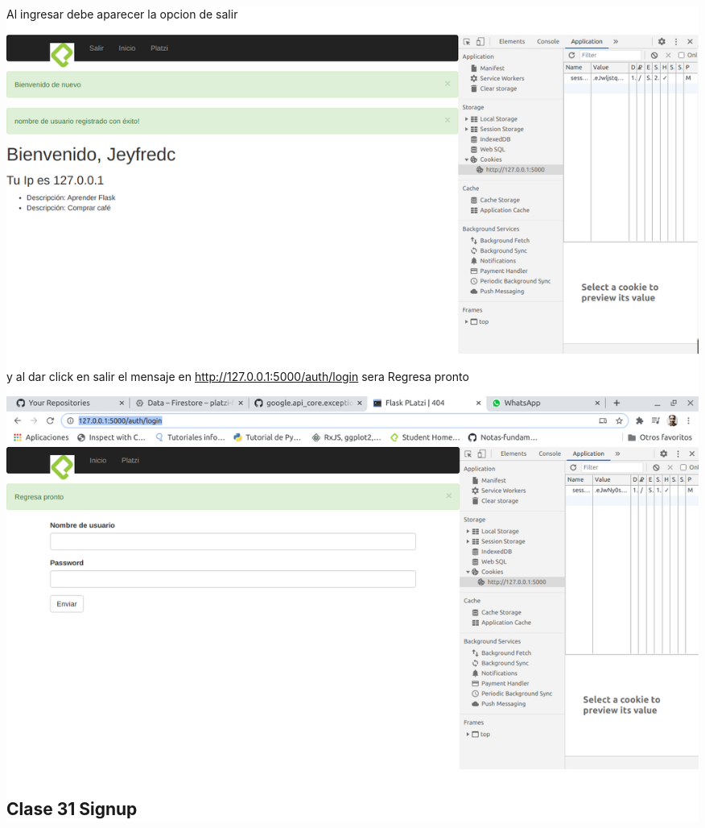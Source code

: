 Al ingresar debe aparecer la opcion de salir

![assets/54.png](assets/54.png)

y al dar click en salir el mensaje en http://127.0.0.1:5000/auth/login sera Regresa pronto

![assets/55.png](assets/55.png)

## Clase 31 Signup
